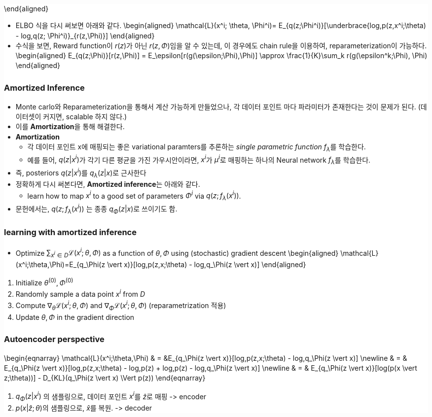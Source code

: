 \end{aligned}
- ELBO 식을 다시 써보면 아래와 같다.
\begin{aligned}
\mathcal{L}(x^i; \theta, \Phi^i)= E_{q(z;\Phi^i)}[\underbrace{log\,p(z,x^i;\theta) - log\,q(z; \Phi^i)}_{r(z,\Phi)}]
\end{aligned}
- 수식을 보면, Reward function이 $r(z)$가 아닌 $r(z, \Phi)$임을 알 수 있는데, 이 경우에도 chain rule을 이용하여, reparameterization이 가능하다.
\begin{aligned}
E_{q(z;\Phi)}[r(z,\Phi)] = E_\epsilon[r(g(\epsilon;\Phi),\Phi)] \approx \frac{1}{K}\sum_k r(g(\epsilon^k;\Phi), \Phi)
\end{aligned}

### Amortized Inference

- Monte carlo와 Reparameterization을 통해서 계산 가능하게 만들었으나, 각 데이터 포인트 마다 파라미터가 존재한다는 것이 문제가 된다. (데이터셋이 커지면, scalable 하지 않다.)
- 이를 **Amortization**을 통해 해결한다.
- **Amortization**
  - 각 데이터 포인트 x에 매핑되는 좋은 variational paramters를 추론하는 _single parametric function_ $f_\lambda$를 학습한다.
  - 예를 들어, $q(z \vert x^i)$가 각기 다른 평균을 가진 가우시안이라면,
    $x^i$가 $\mu^i$로 매핑하는 하나의 Neural network $f_\lambda$를 학습한다.
- 즉, posteriors $q(z \vert x^i)$를 $q_\lambda(z \vert x)$로 근사한다
- 정확하게 다시 써본다면, **Amortized inference**는 아래와 같다.
  - learn how to map $x^i$ to a good set of parameters $\Phi^i$ via $q(z; f_\lambda(x^i))$.
- 문헌에서는, $q(z; f_\lambda(x^i))$ 는 종종 $q_\Phi(z \vert x)$로 쓰이기도 함.

### learning with amortized inference

- Optimize $\sum_{x^i \in D}\mathcal{L}(x^i;\theta,\Phi)$ as a function of $\theta, \Phi$ using (stochastic) gradient descent
\begin{aligned}
\mathcal{L}(x^i;\theta,\Phi)=E_{q_\Phi(z \vert x)}[log\,p(z,x;\theta) - log\,q_\Phi(z \vert x)]
\end{aligned}

1. Initialize $\theta^{(0)}, \Phi^{(0)}$
2. Randomly sample a data point $x^i$ from $D$
3. Compute $\nabla_\theta\mathcal{L}(x^i;\theta,\Phi)$ and $\nabla_\Phi\mathcal{L}(x^i;\theta,\Phi)$ (reparametrization 적용)
4. Update $\theta, \Phi$ in the gradient direction

### Autoencoder perspective
\begin{eqnarray}
\mathcal{L}(x^i;\theta,\Phi) & = &E_{q_\Phi(z \vert x)}[log\,p(z,x;\theta) - log\,q_\Phi(z \vert x)]
\newline & = & E_{q_\Phi(z \vert x)}[log\,p(z,x;\theta) - log\,p(z) + log\,p(z) - log\,q_\Phi(z \vert x)]
\newline & = & E_{q_\Phi(z \vert x)}[log(p(x \vert z;\theta))] - D_{KL}(q_\Phi(z \vert x) \Vert p(z))
\end{eqnarray}

1. $q_\Phi(z \vert x^i)$ 의 샘플링으로, 데이터 포인트 $x^i$를 $\hat{z}$로 매핑 -> encoder
2. $p(x \vert \hat{z};\theta)$의 샘플링으로, $\hat{x}$를 복원. -> decoder

